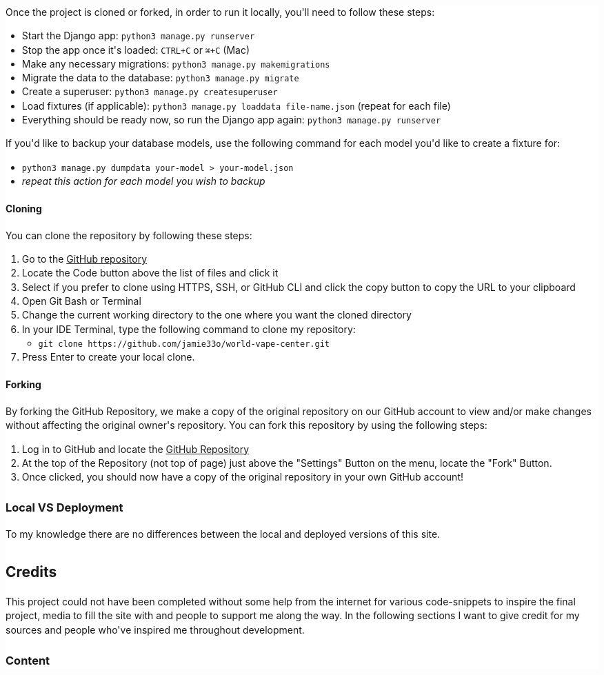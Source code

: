 Once the project is cloned or forked, in order to run it locally, you'll need to follow these steps:
- Start the Django app: `python3 manage.py runserver`
- Stop the app once it's loaded: `CTRL+C` or `⌘+C` (Mac)
- Make any necessary migrations: `python3 manage.py makemigrations`
- Migrate the data to the database: `python3 manage.py migrate`
- Create a superuser: `python3 manage.py createsuperuser`
- Load fixtures (if applicable): `python3 manage.py loaddata file-name.json` (repeat for each file)
- Everything should be ready now, so run the Django app again: `python3 manage.py runserver`

If you'd like to backup your database models, use the following command for each model you'd like to create a fixture for:
- `python3 manage.py dumpdata your-model > your-model.json`
- *repeat this action for each model you wish to backup*

#### Cloning

You can clone the repository by following these steps:

1. Go to the [GitHub repository](https://github.com/jamie33o/world-vape-center) 
2. Locate the Code button above the list of files and click it 
3. Select if you prefer to clone using HTTPS, SSH, or GitHub CLI and click the copy button to copy the URL to your clipboard
4. Open Git Bash or Terminal
5. Change the current working directory to the one where you want the cloned directory
6. In your IDE Terminal, type the following command to clone my repository:
	- `git clone https://github.com/jamie33o/world-vape-center.git`
7. Press Enter to create your local clone.


#### Forking

By forking the GitHub Repository, we make a copy of the original repository on our GitHub account to view and/or make changes without affecting the original owner's repository.
You can fork this repository by using the following steps:

1. Log in to GitHub and locate the [GitHub Repository](https://github.com/jamie33o/world-vape-center)
2. At the top of the Repository (not top of page) just above the "Settings" Button on the menu, locate the "Fork" Button.
3. Once clicked, you should now have a copy of the original repository in your own GitHub account!

### Local VS Deployment

To my knowledge there are no differences between the local and deployed versions of this site.

## Credits

This project could not have been completed without some help from the internet for various code-snippets to inspire the final project, media to fill the site with and people to support me along the way. In the following sections I want to give credit for my sources and people who've inspired me throughout development.

### Content
